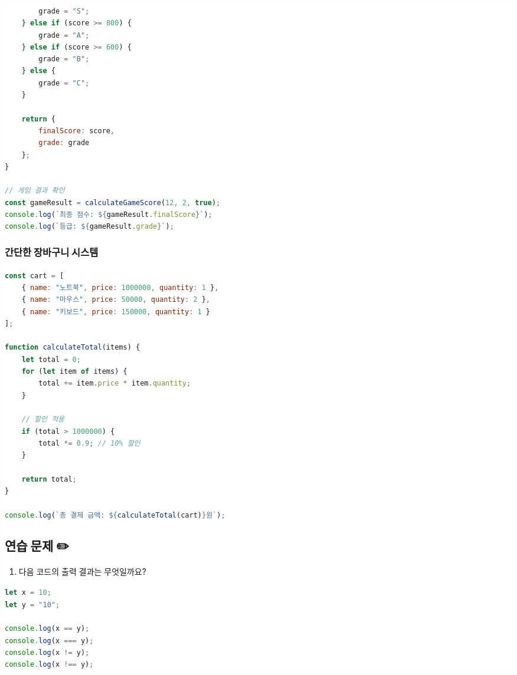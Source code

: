 ```javascript
        grade = "S";
    } else if (score >= 800) {
        grade = "A";
    } else if (score >= 600) {
        grade = "B";
    } else {
        grade = "C";
    }
    
    return {
        finalScore: score,
        grade: grade
    };
}

// 게임 결과 확인
const gameResult = calculateGameScore(12, 2, true);
console.log(`최종 점수: ${gameResult.finalScore}`);
console.log(`등급: ${gameResult.grade}`);
```

### 간단한 장바구니 시스템
```javascript
const cart = [
    { name: "노트북", price: 1000000, quantity: 1 },
    { name: "마우스", price: 50000, quantity: 2 },
    { name: "키보드", price: 150000, quantity: 1 }
];

function calculateTotal(items) {
    let total = 0;
    for (let item of items) {
        total += item.price * item.quantity;
    }
    
    // 할인 적용
    if (total > 1000000) {
        total *= 0.9; // 10% 할인
    }
    
    return total;
}

console.log(`총 결제 금액: ${calculateTotal(cart)}원`);
```

## 연습 문제 ✏️

1. 다음 코드의 출력 결과는 무엇일까요?
```javascript
let x = 10;
let y = "10";

console.log(x == y);
console.log(x === y);
console.log(x != y);
console.log(x !== y);
```
